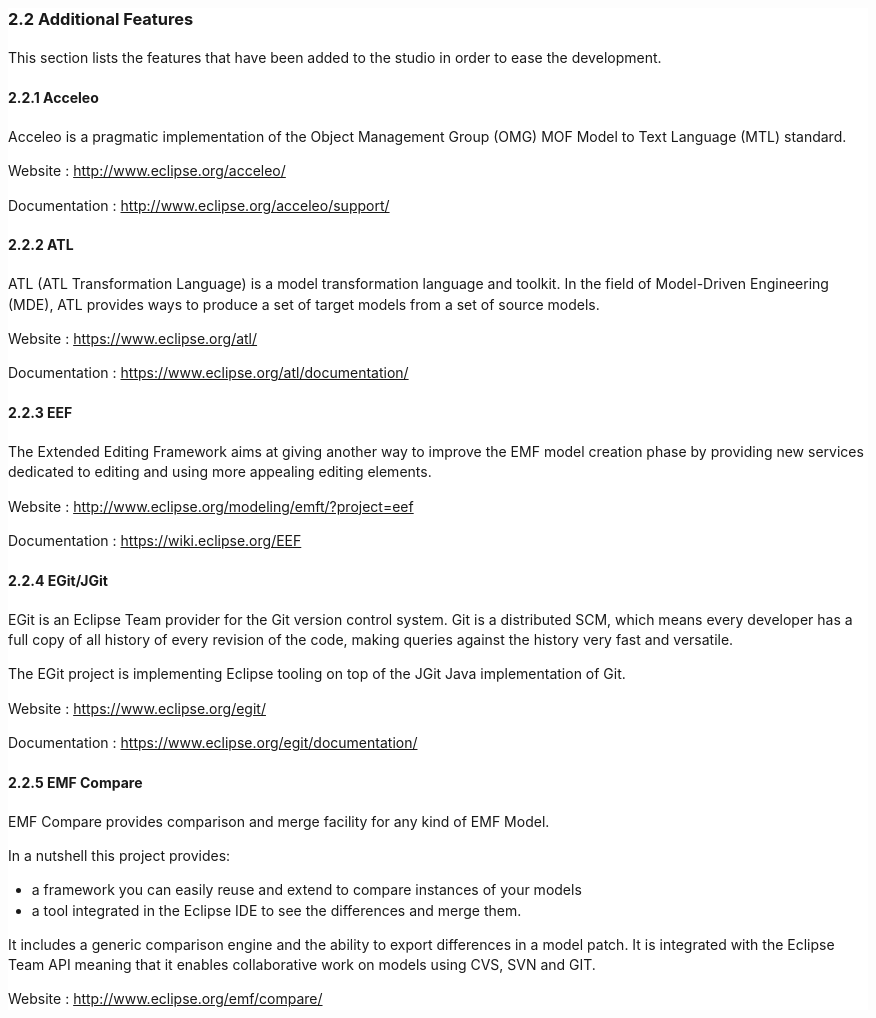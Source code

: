 ### 2.2  Additional Features

This section lists the features that have been added to the studio in order to ease the development.

#### 2.2.1 Acceleo

Acceleo is a pragmatic implementation of the Object Management Group (OMG) MOF Model to Text Language (MTL) standard.

Website : <http://www.eclipse.org/acceleo/>

Documentation : http://www.eclipse.org/acceleo/support/

#### 2.2.2 ATL

ATL (ATL Transformation Language) is a model transformation language and toolkit. In the field of Model-Driven Engineering (MDE), ATL provides ways to produce a set of target models from a set of source models.

Website : <https://www.eclipse.org/atl/>

Documentation : <https://www.eclipse.org/atl/documentation/>

#### 2.2.3 EEF

The Extended Editing Framework aims at giving another way to improve the EMF model creation phase by providing new services dedicated to editing and using more appealing editing elements.

Website : <http://www.eclipse.org/modeling/emft/?project=eef>

Documentation : <https://wiki.eclipse.org/EEF>

#### 2.2.4 EGit/JGit

EGit is an Eclipse Team provider for the Git version control system. Git is a distributed SCM, which means every developer has a full copy of all history of every revision of the code, making queries against the history very fast and versatile.

The EGit project is implementing Eclipse tooling on top of the JGit Java implementation of Git.

Website : <https://www.eclipse.org/egit/>

Documentation : <https://www.eclipse.org/egit/documentation/>

#### 2.2.5 EMF Compare

EMF Compare provides comparison and merge facility for any kind of EMF Model.

In a nutshell this project provides:

  * a framework you can easily reuse and extend to compare instances of your models
  * a tool integrated in the Eclipse IDE to see the differences and merge them.

It includes a generic comparison engine and the ability to export differences in a model patch. It is integrated with the Eclipse Team API meaning that it enables collaborative work on models using CVS, SVN and GIT.

Website : <http://www.eclipse.org/emf/compare/>
